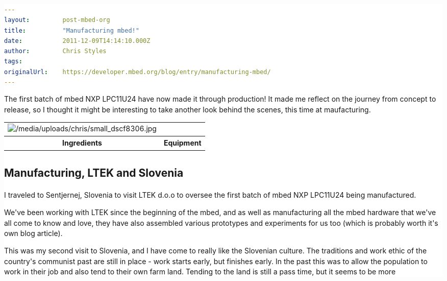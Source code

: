 ```yaml
---
layout:         post-mbed-org
title:          "Manufacturing mbed!"
date:           2011-12-09T14:14:10.000Z
author:         Chris Styles
tags:           
originalUrl:    https://developer.mbed.org/blog/entry/manufacturing-mbed/
---
```


<p>
  The first batch of mbed NXP LPC11U24 have now made it through
  production! It made me reflect on the journey from concept to
  release, so I thought it might be interesting to take another
  look behind the scenes, this time at maufacturing.
</p>
<table>
  <tr>
    <td>
      <img src=
      "https://developer.mbed.org/media/uploads/chris/small_dscf8306.jpg"
      alt="/media/uploads/chris/small_dscf8306.jpg" title=
      "/media/uploads/chris/small_dscf8306.jpg">
    </td>
    <td>
      <div class="flex-video">
        <iframe width="420" height="315" src=
        "https://www.youtube.com/embed/XWFL9IRkGsg" frameborder="0"
        allowfullscreen="allowfullscreen"></iframe>
      </div>
    </td>
  </tr>
  <tr>
    <th>
      Ingredients
    </th>
    <th>
      Equipment
    </th>
  </tr>
</table>
<h2>
  Manufacturing, LTEK and Slovenia
</h2>
<p>
  I traveled to Sentjernej, Slovenia to visit LTEK d.o.o to oversee
  the first batch of mbed NXP LPC11U24 being manufactured.
</p>
<p>
  We've been working with LTEK since the beginning of the mbed, and
  as well as manufacturing all the mbed hardware that we've all
  come to know and love, they have also assembled various
  prototypes and experiments for us too (which is probably worth
  it's own blog article).
</p>
<p>
  This was my second visit to Slovenia, and I have come to really
  like the Slovenian culture. The traditions and work ethic of the
  country's communist past are still in place - work starts early,
  but finishes early. In the past this was to allow the population
  to work in their job and also tend to their own farm land.
  Tending to the land is still a pass time, but it seems to be more